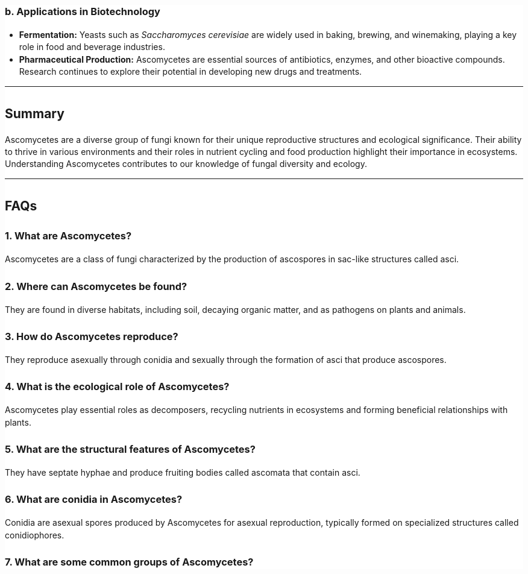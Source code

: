 ### b. Applications in Biotechnology

- **Fermentation:** Yeasts such as _Saccharomyces cerevisiae_ are widely used in baking, brewing, and winemaking, playing a key role in food and beverage industries.
- **Pharmaceutical Production:** Ascomycetes are essential sources of antibiotics, enzymes, and other bioactive compounds. Research continues to explore their potential in developing new drugs and treatments.

---

## Summary

Ascomycetes are a diverse group of fungi known for their unique reproductive structures and ecological significance. Their ability to thrive in various environments and their roles in nutrient cycling and food production highlight their importance in ecosystems. Understanding Ascomycetes contributes to our knowledge of fungal diversity and ecology.

---

## FAQs

### 1. What are Ascomycetes?

Ascomycetes are a class of fungi characterized by the production of ascospores in sac-like structures called asci.

### 2. Where can Ascomycetes be found?

They are found in diverse habitats, including soil, decaying organic matter, and as pathogens on plants and animals.

### 3. How do Ascomycetes reproduce?

They reproduce asexually through conidia and sexually through the formation of asci that produce ascospores.

### 4. What is the ecological role of Ascomycetes?

Ascomycetes play essential roles as decomposers, recycling nutrients in ecosystems and forming beneficial relationships with plants.

### 5. What are the structural features of Ascomycetes?

They have septate hyphae and produce fruiting bodies called ascomata that contain asci.

### 6. What are conidia in Ascomycetes?

Conidia are asexual spores produced by Ascomycetes for asexual reproduction, typically formed on specialized structures called conidiophores.

### 7. What are some common groups of Ascomycetes?

